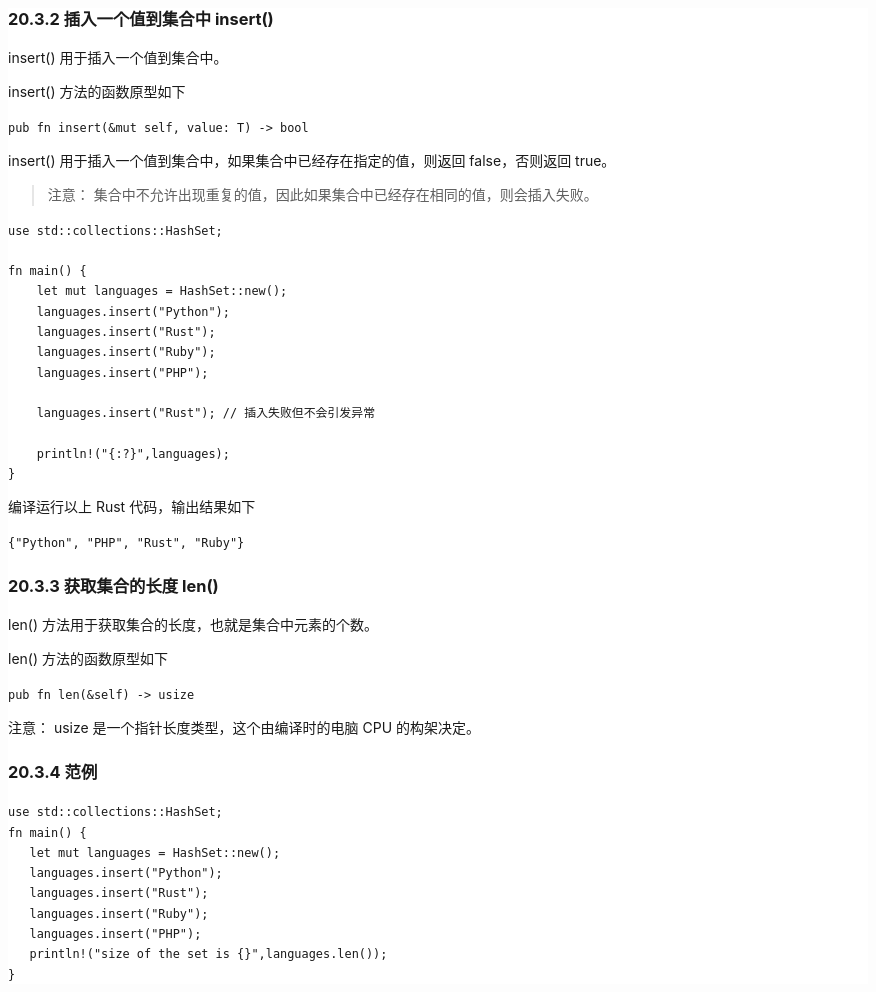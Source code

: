 ### 20.3.2 插入一个值到集合中 insert()

insert() 用于插入一个值到集合中。

insert() 方法的函数原型如下

```
pub fn insert(&mut self, value: T) -> bool
```

insert() 用于插入一个值到集合中，如果集合中已经存在指定的值，则返回 false，否则返回 true。

> 注意： 集合中不允许出现重复的值，因此如果集合中已经存在相同的值，则会插入失败。

```
use std::collections::HashSet;

fn main() {
    let mut languages = HashSet::new();
    languages.insert("Python");
    languages.insert("Rust");
    languages.insert("Ruby");
    languages.insert("PHP");

    languages.insert("Rust"); // 插入失败但不会引发异常

    println!("{:?}",languages);
}
```

编译运行以上 Rust 代码，输出结果如下

```
{"Python", "PHP", "Rust", "Ruby"}
```

### 20.3.3 获取集合的长度 len()

len() 方法用于获取集合的长度，也就是集合中元素的个数。

len() 方法的函数原型如下

```
pub fn len(&self) -> usize
```

注意： usize 是一个指针长度类型，这个由编译时的电脑 CPU 的构架决定。

### 20.3.4 范例

```
use std::collections::HashSet;
fn main() {
   let mut languages = HashSet::new();
   languages.insert("Python");
   languages.insert("Rust");
   languages.insert("Ruby");
   languages.insert("PHP");
   println!("size of the set is {}",languages.len());
}
```
